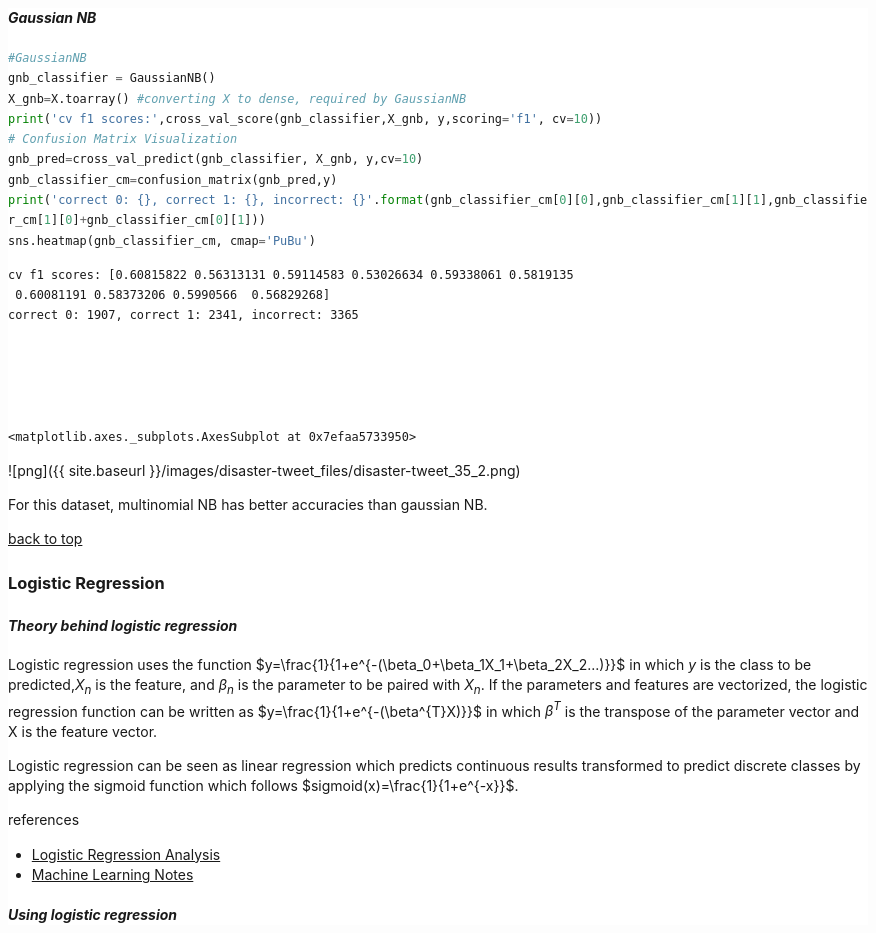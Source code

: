 
#### ***Gaussian NB***


```python
#GaussianNB
gnb_classifier = GaussianNB()
X_gnb=X.toarray() #converting X to dense, required by GaussianNB
print('cv f1 scores:',cross_val_score(gnb_classifier,X_gnb, y,scoring='f1', cv=10))
# Confusion Matrix Visualization
gnb_pred=cross_val_predict(gnb_classifier, X_gnb, y,cv=10)
gnb_classifier_cm=confusion_matrix(gnb_pred,y)
print('correct 0: {}, correct 1: {}, incorrect: {}'.format(gnb_classifier_cm[0][0],gnb_classifier_cm[1][1],gnb_classifier_cm[1][0]+gnb_classifier_cm[0][1]))
sns.heatmap(gnb_classifier_cm, cmap='PuBu')

```

    cv f1 scores: [0.60815822 0.56313131 0.59114583 0.53026634 0.59338061 0.5819135
     0.60081191 0.58373206 0.5990566  0.56829268]
    correct 0: 1907, correct 1: 2341, incorrect: 3365





    <matplotlib.axes._subplots.AxesSubplot at 0x7efaa5733950>




![png]({{ site.baseurl }}/images/disaster-tweet_files/disaster-tweet_35_2.png)


For this dataset, multinomial NB has better accuracies than gaussian NB.

[back to top](#top)

<a id='lr'></a>
### Logistic Regression

#### ***Theory behind logistic regression***
Logistic regression uses the function $y=\frac{1}{1+e^{-(\beta_0+\beta_1X_1+\beta_2X_2...)}}$ in which $y$ is the class to be predicted,$X_n$ is the feature, and $\beta_n$ is the parameter to be paired with $X_n$. If the parameters and features are vectorized, the logistic regression function can be written as $y=\frac{1}{1+e^{-(\beta^{T}X)}}$ in which $\beta^{T}$ is the transpose of the parameter vector and X is the feature vector.

Logistic regression can be seen as linear regression which predicts continuous results transformed to predict discrete classes by applying the sigmoid function which follows $sigmoid(x)=\frac{1}{1+e^{-x}}$.

references
* [Logistic Regression Analysis](https://www.sciencedirect.com/topics/medicine-and-dentistry/logistic-regression-analysis)
* [Machine Learning Notes](http://cs229.stanford.edu/notes/cs229-notes1.pdf)


#### ***Using logistic regression***
